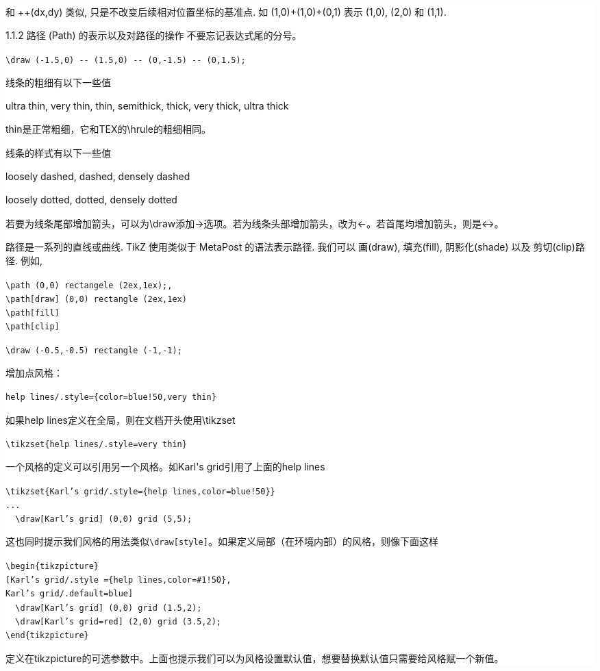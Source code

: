 和 ++(dx,dy) 类似, 只是不改变后续相对位置坐标的基准点. 如 (1,0)+(1,0)+(0,1) 表示 (1,0), (2,0) 和 (1,1).

1.1.2 路径 (Path) 的表示以及对路径的操作 不要忘记表达式尾的分号。
	
```
\draw (-1.5,0) -- (1.5,0) -- (0,-1.5) -- (0,1.5);
```

线条的粗细有以下一些值

ultra thin, very thin, thin, semithick, thick, very thick, ultra thick

thin是正常粗细，它和TEX的\hrule的粗细相同。

线条的样式有以下一些值

loosely dashed, dashed, densely dashed

loosely dotted, dotted, densely dotted

若要为线条尾部增加箭头，可以为\draw添加->选项。若为线条头部增加箭头，改为<-。若首尾均增加箭头，则是<->。

路径是一系列的直线或曲线. TikZ 使用类似于 MetaPost 的语法表示路径. 我们可以 画(draw), 填充(fill), 阴影化(shade) 以及 剪切(clip)路径. 例如,

```
\path (0,0) rectangele (2ex,1ex);,
\path[draw] (0,0) rectangle (2ex,1ex)
\path[fill]
\path[clip]
```


```
\draw (-0.5,-0.5) rectangle (-1,-1);
```


增加点风格：

```
help lines/.style={color=blue!50,very thin}
```



如果help lines定义在全局，则在文档开头使用\tikzset

```
\tikzset{help lines/.style=very thin}
```

一个风格的定义可以引用另一个风格。如Karl's grid引用了上面的help lines


```
\tikzset{Karl’s grid/.style={help lines,color=blue!50}}
...
  \draw[Karl’s grid] (0,0) grid (5,5);
```
这也同时提示我们风格的用法类似```\draw[style]```。如果定义局部（在环境内部）的风格，则像下面这样


```
\begin{tikzpicture}
[Karl’s grid/.style ={help lines,color=#1!50},
Karl’s grid/.default=blue]
  \draw[Karl’s grid] (0,0) grid (1.5,2);
  \draw[Karl’s grid=red] (2,0) grid (3.5,2);
\end{tikzpicture}
```
定义在tikzpicture的可选参数中。上面也提示我们可以为风格设置默认值，想要替换默认值只需要给风格赋一个新值。
